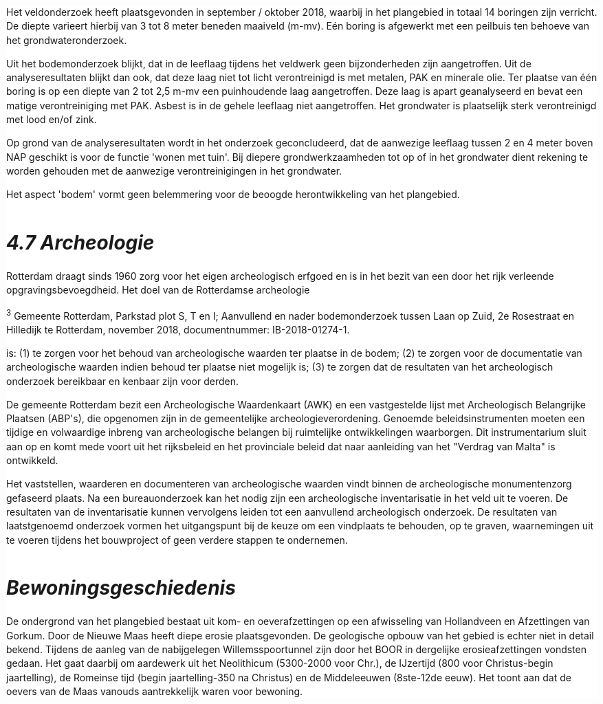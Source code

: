 Het veldonderzoek heeft plaatsgevonden in september / oktober 2018, waarbij in het plangebied in totaal 14 boringen zijn verricht. De diepte varieert hierbij van 3 tot 8 meter beneden maaiveld (m-mv). Eén boring is afgewerkt met een peilbuis ten behoeve van het grondwateronderzoek.

Uit het bodemonderzoek blijkt, dat in de leeflaag tijdens het veldwerk geen bijzonderheden zijn aangetroffen. Uit de analyseresultaten blijkt dan ook, dat deze laag niet tot licht verontreinigd is met metalen, PAK en minerale olie. Ter plaatse van één boring is op een diepte van 2 tot 2,5 m-mv een puinhoudende laag aangetroffen. Deze laag is apart geanalyseerd en bevat een matige verontreiniging met PAK. Asbest is in de gehele leeflaag niet aangetroffen. Het grondwater is plaatselijk sterk verontreinigd met lood en/of zink.

Op grond van de analyseresultaten wordt in het onderzoek geconcludeerd, dat de aanwezige leeflaag tussen 2 en 4 meter boven NAP geschikt is voor de functie 'wonen met tuin'. Bij diepere grondwerkzaamheden tot op of in het grondwater dient rekening te worden gehouden met de aanwezige verontreinigingen in het grondwater.

Het aspect 'bodem' vormt geen belemmering voor de beoogde herontwikkeling van het plangebied.

# <span id="page-27-0"></span>*4.7 Archeologie*

Rotterdam draagt sinds 1960 zorg voor het eigen archeologisch erfgoed en is in het bezit van een door het rijk verleende opgravingsbevoegdheid. Het doel van de Rotterdamse archeologie

<sup>3</sup> Gemeente Rotterdam, Parkstad plot S, T en I; Aanvullend en nader bodemonderzoek tussen Laan op Zuid, 2e Rosestraat en Hilledijk te Rotterdam, november 2018, documentnummer: IB-2018-01274-1.

is: (1) te zorgen voor het behoud van archeologische waarden ter plaatse in de bodem; (2) te zorgen voor de documentatie van archeologische waarden indien behoud ter plaatse niet mogelijk is; (3) te zorgen dat de resultaten van het archeologisch onderzoek bereikbaar en kenbaar zijn voor derden.

De gemeente Rotterdam bezit een Archeologische Waardenkaart (AWK) en een vastgestelde lijst met Archeologisch Belangrijke Plaatsen (ABP's), die opgenomen zijn in de gemeentelijke archeologieverordening. Genoemde beleidsinstrumenten moeten een tijdige en volwaardige inbreng van archeologische belangen bij ruimtelijke ontwikkelingen waarborgen. Dit instrumentarium sluit aan op en komt mede voort uit het rijksbeleid en het provinciale beleid dat naar aanleiding van het "Verdrag van Malta" is ontwikkeld.

Het vaststellen, waarderen en documenteren van archeologische waarden vindt binnen de archeologische monumentenzorg gefaseerd plaats. Na een bureauonderzoek kan het nodig zijn een archeologische inventarisatie in het veld uit te voeren. De resultaten van de inventarisatie kunnen vervolgens leiden tot een aanvullend archeologisch onderzoek. De resultaten van laatstgenoemd onderzoek vormen het uitgangspunt bij de keuze om een vindplaats te behouden, op te graven, waarnemingen uit te voeren tijdens het bouwproject of geen verdere stappen te ondernemen.

# *Bewoningsgeschiedenis*

De ondergrond van het plangebied bestaat uit kom- en oeverafzettingen op een afwisseling van Hollandveen en Afzettingen van Gorkum. Door de Nieuwe Maas heeft diepe erosie plaatsgevonden. De geologische opbouw van het gebied is echter niet in detail bekend. Tijdens de aanleg van de nabijgelegen Willemsspoortunnel zijn door het BOOR in dergelijke erosieafzettingen vondsten gedaan. Het gaat daarbij om aardewerk uit het Neolithicum (5300-2000 voor Chr.), de IJzertijd (800 voor Christus-begin jaartelling), de Romeinse tijd (begin jaartelling-350 na Christus) en de Middeleeuwen (8ste-12de eeuw). Het toont aan dat de oevers van de Maas vanouds aantrekkelijk waren voor bewoning.
